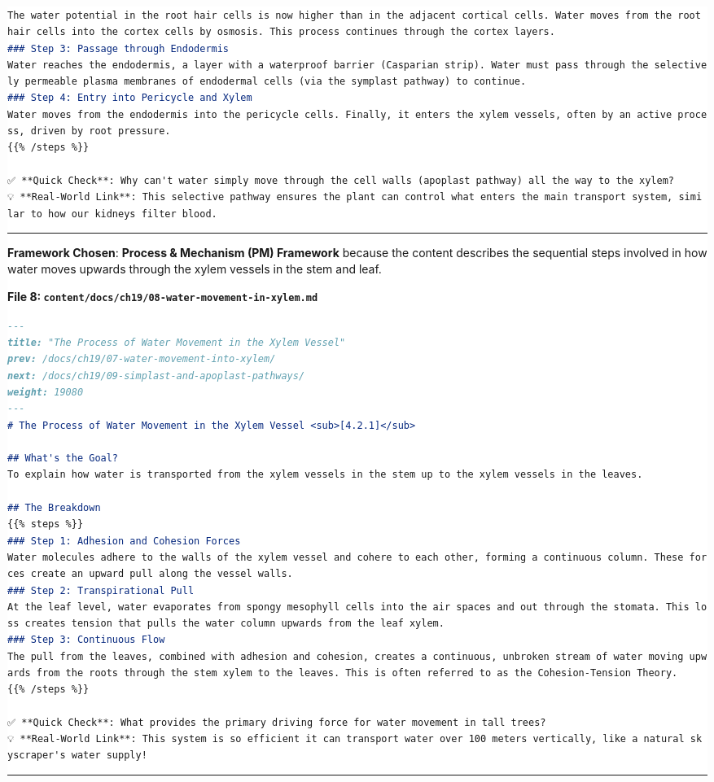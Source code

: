```markdown
The water potential in the root hair cells is now higher than in the adjacent cortical cells. Water moves from the root hair cells into the cortex cells by osmosis. This process continues through the cortex layers.
### Step 3: Passage through Endodermis
Water reaches the endodermis, a layer with a waterproof barrier (Casparian strip). Water must pass through the selectively permeable plasma membranes of endodermal cells (via the symplast pathway) to continue.
### Step 4: Entry into Pericycle and Xylem
Water moves from the endodermis into the pericycle cells. Finally, it enters the xylem vessels, often by an active process, driven by root pressure.
{{% /steps %}}

✅ **Quick Check**: Why can't water simply move through the cell walls (apoplast pathway) all the way to the xylem?
💡 **Real-World Link**: This selective pathway ensures the plant can control what enters the main transport system, similar to how our kidneys filter blood.
```

---

**Framework Chosen**: **Process & Mechanism (PM) Framework** because the content describes the sequential steps involved in how water moves upwards through the xylem vessels in the stem and leaf.

**File 8: `content/docs/ch19/08-water-movement-in-xylem.md`**

```markdown
---
title: "The Process of Water Movement in the Xylem Vessel"
prev: /docs/ch19/07-water-movement-into-xylem/
next: /docs/ch19/09-simplast-and-apoplast-pathways/
weight: 19080
---
# The Process of Water Movement in the Xylem Vessel <sub>[4.2.1]</sub>

## What's the Goal?
To explain how water is transported from the xylem vessels in the stem up to the xylem vessels in the leaves.

## The Breakdown
{{% steps %}}
### Step 1: Adhesion and Cohesion Forces
Water molecules adhere to the walls of the xylem vessel and cohere to each other, forming a continuous column. These forces create an upward pull along the vessel walls.
### Step 2: Transpirational Pull
At the leaf level, water evaporates from spongy mesophyll cells into the air spaces and out through the stomata. This loss creates tension that pulls the water column upwards from the leaf xylem.
### Step 3: Continuous Flow
The pull from the leaves, combined with adhesion and cohesion, creates a continuous, unbroken stream of water moving upwards from the roots through the stem xylem to the leaves. This is often referred to as the Cohesion-Tension Theory.
{{% /steps %}}

✅ **Quick Check**: What provides the primary driving force for water movement in tall trees?
💡 **Real-World Link**: This system is so efficient it can transport water over 100 meters vertically, like a natural skyscraper's water supply!
```

---